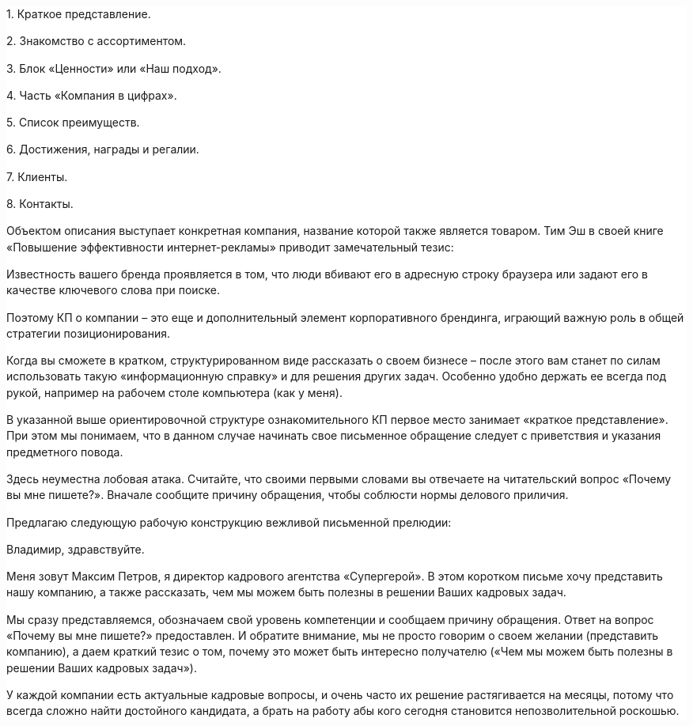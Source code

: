 1. Краткое представление.

2. Знакомство с ассортиментом.

3. Блок «Ценности» или «Наш подход».

4. Часть «Компания в цифрах».

5. Список преимуществ.

6. Достижения, награды и регалии.

7. Клиенты.

8. Контакты.

Объектом описания выступает конкретная компания, название которой также
является товаром. Тим Эш в своей книге «Повышение эффективности
интернет-рекламы» приводит замечательный тезис:

Известность вашего бренда проявляется в том, что люди вбивают его в
адресную строку браузера или задают его в качестве ключевого слова при
поиске.

Поэтому КП о компании – это еще и дополнительный элемент корпоративного
брендинга, играющий важную роль в общей стратегии позиционирования.

Когда вы сможете в кратком, структурированном виде рассказать о своем
бизнесе – после этого вам станет по силам использовать такую
«информационную справку» и для решения других задач. Особенно удобно
держать ее всегда под рукой, например на рабочем столе компьютера (как у
меня).

В указанной выше ориентировочной структуре ознакомительного КП первое
место занимает «краткое представление». При этом мы понимаем, что в
данном случае начинать свое письменное обращение следует с приветствия и
указания предметного повода.

Здесь неуместна лобовая атака. Считайте, что своими первыми словами вы
отвечаете на читательский вопрос «Почему вы мне пишете?». Вначале
сообщите причину обращения, чтобы соблюсти нормы делового приличия.

Предлагаю следующую рабочую конструкцию вежливой письменной прелюдии:

Владимир, здравствуйте.

Меня зовут Максим Петров, я директор кадрового агентства «Супергерой». В
этом коротком письме хочу представить нашу компанию, а также рассказать,
чем мы можем быть полезны в решении Ваших кадровых задач.

Мы сразу представляемся, обозначаем свой уровень компетенции и сообщаем
причину обращения. Ответ на вопрос «Почему вы мне пишете?» предоставлен.
И обратите внимание, мы не просто говорим о своем желании (представить
компанию), а даем краткий тезис о том, почему это может быть интересно
получателю («Чем мы можем быть полезны в решении Ваших кадровых задач»).

У каждой компании есть актуальные кадровые вопросы, и очень часто их
решение растягивается на месяцы, потому что всегда сложно найти
достойного кандидата, а брать на работу абы кого сегодня становится
непозволительной роскошью.
